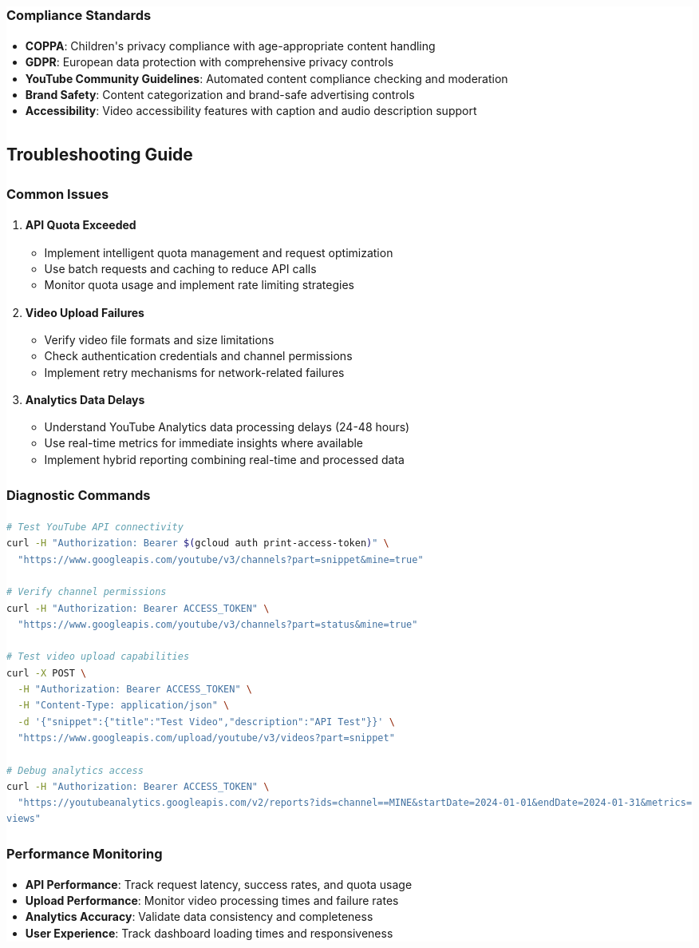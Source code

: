 ### Compliance Standards
- **COPPA**: Children's privacy compliance with age-appropriate content handling
- **GDPR**: European data protection with comprehensive privacy controls
- **YouTube Community Guidelines**: Automated content compliance checking and moderation
- **Brand Safety**: Content categorization and brand-safe advertising controls
- **Accessibility**: Video accessibility features with caption and audio description support

## Troubleshooting Guide

### Common Issues
1. **API Quota Exceeded**
   - Implement intelligent quota management and request optimization
   - Use batch requests and caching to reduce API calls
   - Monitor quota usage and implement rate limiting strategies

2. **Video Upload Failures**
   - Verify video file formats and size limitations
   - Check authentication credentials and channel permissions  
   - Implement retry mechanisms for network-related failures

3. **Analytics Data Delays**
   - Understand YouTube Analytics data processing delays (24-48 hours)
   - Use real-time metrics for immediate insights where available
   - Implement hybrid reporting combining real-time and processed data

### Diagnostic Commands
```bash
# Test YouTube API connectivity
curl -H "Authorization: Bearer $(gcloud auth print-access-token)" \
  "https://www.googleapis.com/youtube/v3/channels?part=snippet&mine=true"

# Verify channel permissions
curl -H "Authorization: Bearer ACCESS_TOKEN" \
  "https://www.googleapis.com/youtube/v3/channels?part=status&mine=true"

# Test video upload capabilities
curl -X POST \
  -H "Authorization: Bearer ACCESS_TOKEN" \
  -H "Content-Type: application/json" \
  -d '{"snippet":{"title":"Test Video","description":"API Test"}}' \
  "https://www.googleapis.com/upload/youtube/v3/videos?part=snippet"

# Debug analytics access
curl -H "Authorization: Bearer ACCESS_TOKEN" \
  "https://youtubeanalytics.googleapis.com/v2/reports?ids=channel==MINE&startDate=2024-01-01&endDate=2024-01-31&metrics=views"
```

### Performance Monitoring
- **API Performance**: Track request latency, success rates, and quota usage
- **Upload Performance**: Monitor video processing times and failure rates
- **Analytics Accuracy**: Validate data consistency and completeness
- **User Experience**: Track dashboard loading times and responsiveness
